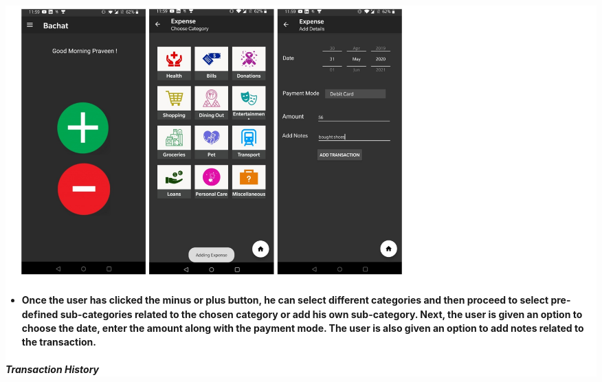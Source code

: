 <img src = "uploads/91a59a6ee369eebe2565640a2e667245/AddExpense.jpg" height="400" width = "600"/>


* **Once the user has clicked the minus or plus button, he can select different categories and then proceed to select pre-defined sub-categories related to the chosen category or add his own sub-category. Next, the user is given an option to choose the date, enter the amount along with the payment mode. The user is also given an option to add notes related to the transaction.**    

#### ***Transaction History***
